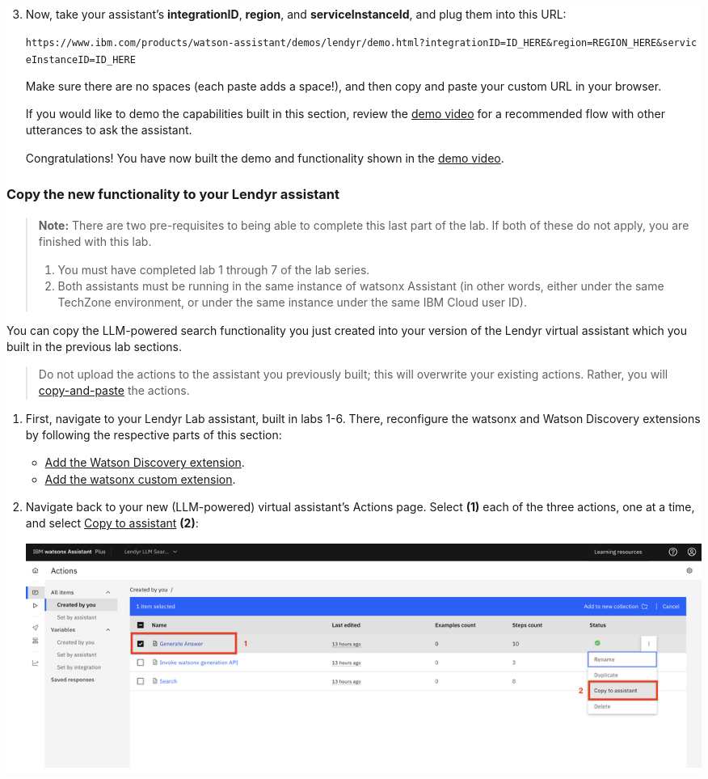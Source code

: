 3. Now, take your assistant’s **integrationID**, **region**, and **serviceInstanceId**, and plug them into this URL:

    `https://www.ibm.com/products/watson-assistant/demos/lendyr/demo.html?integrationID=ID_HERE&region=REGION_HERE&serviceInstanceID=ID_HERE`

    Make sure there are no spaces (each paste adds a space!), and then copy and paste your custom URL in your browser.

    If you would like to demo the capabilities built in this section, review the [demo video](https://ibm.seismic.com/app?ContentId=284b5973-427c-43c5-a672-98881791925f) for a recommended flow with other utterances to ask the assistant.

    Congratulations! You have now built the demo and functionality shown in the [demo video](https://ibm.seismic.com/app?ContentId=284b5973-427c-43c5-a672-98881791925f).

### Copy the new functionality to your Lendyr assistant

> **Note:** There are two pre-requisites to being able to complete this last part of the lab. If both of 
these do not apply, you are finished with this lab.
 >   1. You must have completed lab 1 through 7 of the lab series.
 >   2. Both assistants must be running in the same instance of watsonx Assistant (in other words, either under the same TechZone environment, or under the same instance under the same IBM Cloud user ID).

You can copy the LLM-powered search functionality you just created into your version of the Lendyr virtual assistant which you built in the previous lab sections.

> Do not upload the actions to the assistant you previously built; this will overwrite your existing actions. Rather, you will [copy-and-paste](https://cloud.ibm.com/docs/watson-assistant?topic=watson-assistant-copy-action) the actions.

1. First, navigate to your Lendyr Lab assistant, built in labs 1-6. There, reconfigure the watsonx and Watson Discovery extensions by following the respective parts of this section:

    - [Add the Watson Discovery extension](#add-the-watson-discovery-extension).
    - [Add the watsonx custom extension](#add-the-watsonx-custom-extension).

2. Navigate back to your new (LLM-powered) virtual assistant’s Actions page. Select **(1)** each of the three actions, one at a time, and select [Copy to assistant](https://cloud.ibm.com/docs/watson-assistant?topic=watson-assistant-copy-action) **(2)**:

    ![](./images/207/copy-assistant-btn.png)
